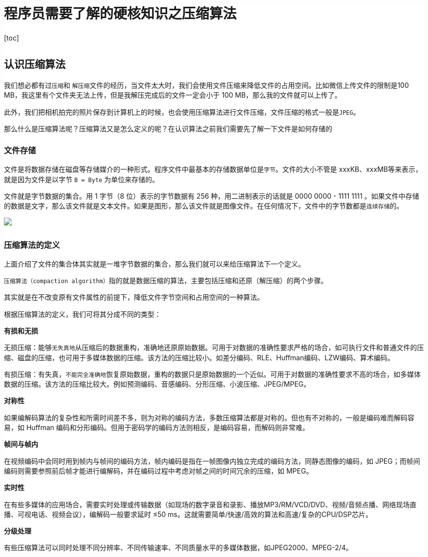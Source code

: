 # 程序员需要了解的硬核知识之压缩算法

[toc]

## 认识压缩算法

我们想必都有过`压缩`和 `解压缩`文件的经历，当文件太大时，我们会使用文件压缩来降低文件的占用空间。比如微信上传文件的限制是100 MB，我这里有个文件夹无法上传，但是我解压完成后的文件一定会小于 100 MB，那么我的文件就可以上传了。

此外，我们把相机拍完的照片保存到计算机上的时候，也会使用压缩算法进行文件压缩，文件压缩的格式一般是`JPEG`。

那么什么是压缩算法呢？压缩算法又是怎么定义的呢？在认识算法之前我们需要先了解一下文件是如何存储的

### 文件存储

文件是将数据存储在磁盘等存储媒介的一种形式。程序文件中最基本的存储数据单位是`字节`。文件的大小不管是 xxxKB、xxxMB等来表示，就是因为文件是以字节 `B = Byte` 为单位来存储的。

文件就是字节数据的集合。用 1 字节（8 位）表示的字节数据有 256 种，用二进制表示的话就是 0000 0000 - 1111 1111 。如果文件中存储的数据是文字，那么该文件就是文本文件。如果是图形，那么该文件就是图像文件。在任何情况下，文件中的字节数都是`连续存储`的。

![](https://img2020.cnblogs.com/blog/1515111/202006/1515111-20200606161231849-1328676724.png)

### 压缩算法的定义

上面介绍了文件的集合体其实就是一堆字节数据的集合，那么我们就可以来给压缩算法下一个定义。

`压缩算法（compaction algorithm）`指的就是数据压缩的算法，主要包括压缩和还原（解压缩）的两个步骤。

其实就是在不改变原有文件属性的前提下，降低文件字节空间和占用空间的一种算法。

根据压缩算法的定义，我们可将其分成不同的类型：

**有损和无损**

无损压缩：能够`无失真地`从压缩后的数据重构，准确地还原原始数据。可用于对数据的准确性要求严格的场合，如可执行文件和普通文件的压缩、磁盘的压缩，也可用于多媒体数据的压缩。该方法的压缩比较小。如差分编码、RLE、Huffman编码、LZW编码、算术编码。

有损压缩：有失真，`不能完全准确地`恢复原始数据，重构的数据只是原始数据的一个近似。可用于对数据的准确性要求不高的场合，如多媒体数据的压缩。该方法的压缩比较大。例如预测编码、音感编码、分形压缩、小波压缩、JPEG/MPEG。

**对称性**

如果编解码算法的复杂性和所需时间差不多，则为对称的编码方法，多数压缩算法都是对称的。但也有不对称的，一般是编码难而解码容易，如 Huffman 编码和分形编码。但用于密码学的编码方法则相反，是编码容易，而解码则非常难。

**帧间与帧内**

在视频编码中会同时用到帧内与帧间的编码方法，帧内编码是指在一帧图像内独立完成的编码方法，同静态图像的编码，如 JPEG；而帧间编码则需要参照前后帧才能进行编解码，并在编码过程中考虑对帧之间的时间冗余的压缩，如 MPEG。

**实时性**

在有些多媒体的应用场合，需要实时处理或传输数据（如现场的数字录音和录影、播放MP3/RM/VCD/DVD、视频/音频点播、网络现场直播、可视电话、视频会议），编解码一般要求延时 ≤50 ms。这就需要简单/快速/高效的算法和高速/复杂的CPU/DSP芯片。

**分级处理**

有些压缩算法可以同时处理不同分辨率、不同传输速率、不同质量水平的多媒体数据，如JPEG2000、MPEG-2/4。
